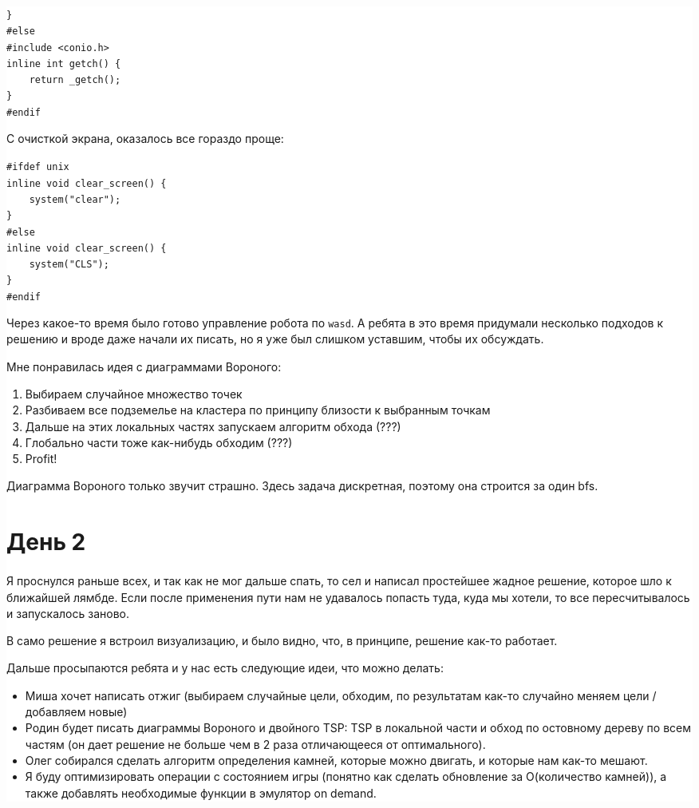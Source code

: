 ```{.Cpp}
}
#else
#include <conio.h>
inline int getch() {
    return _getch();
}
#endif
```

С очисткой экрана, оказалось все гораздо проще:

```{.Cpp}
#ifdef unix
inline void clear_screen() {
	system("clear");
}
#else
inline void clear_screen() {
	system("CLS");
}
#endif
```

Через какое-то время было готово управление робота по `wasd`. А ребята в это время придумали несколько подходов к решению и вроде даже начали их писать, но я уже был слишком уставшим, чтобы их обсуждать.

Мне понравилась идея с диаграммами Вороного:


1. Выбираем случайное множество точек
2. Разбиваем все подземелье на кластера по принципу близости к выбранным точкам
3. Дальше на этих локальных частях запускаем алгоритм обхода (???)
4. Глобально части тоже как-нибудь обходим (???)
5. Profit!

Диаграмма Вороного только звучит страшно. Здесь задача дискретная, поэтому она строится за один bfs.


# День 2

Я проснулся раньше всех, и так как не мог дальше спать, то сел и написал простейшее жадное решение, 
которое шло к ближайшей лямбде. Если после применения пути нам не удавалось попасть туда, куда мы хотели, 
то все пересчитывалось и запускалось заново.

В само решение я встроил визуализацию, и было видно, что, в принципе, решение как-то работает.
  
Дальше просыпаются ребята и у нас есть следующие идеи, что можно делать:

* Миша хочет написать отжиг (выбираем случайные цели, обходим, по результатам как-то случайно меняем цели / добавляем новые)
* Родин будет писать диаграммы Вороного и двойного TSP: TSP в локальной части и обход по остовному дереву по всем частям (он дает решение не больше чем в 2 раза отличающееся от оптимального).
* Олег собирался сделать алгоритм определения камней, которые можно двигать, и которые нам как-то мешают.
* Я буду оптимизировать операции с состоянием игры (понятно как сделать обновление за О(количество камней)), а также добавлять необходимые функции в эмулятор on demand.
